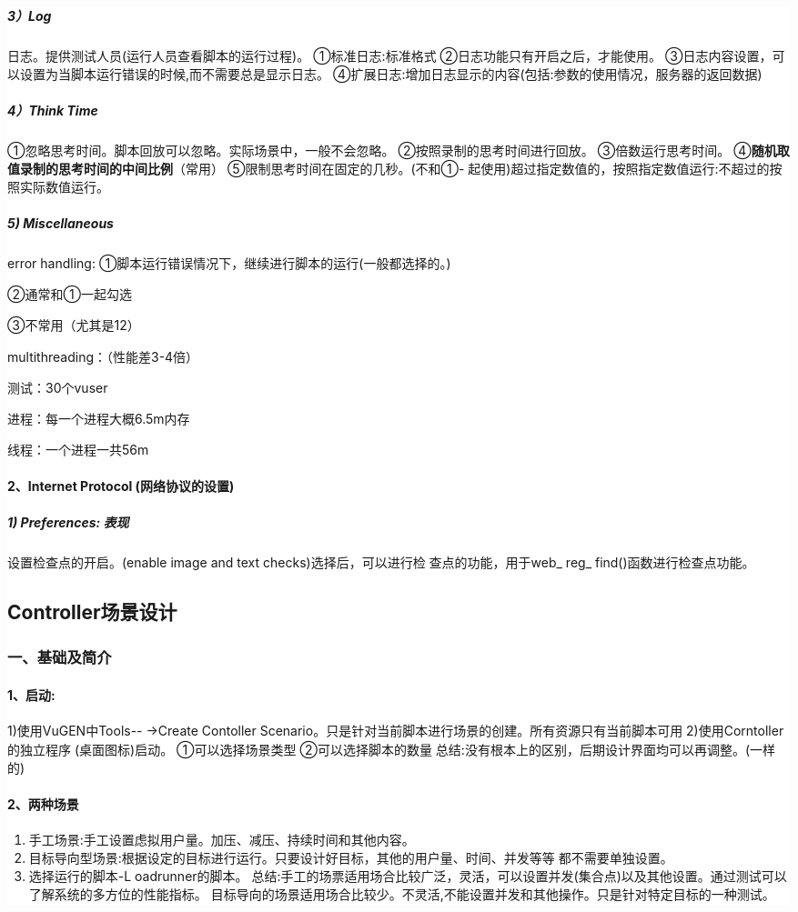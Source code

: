 ##### 3）Log

日志。提供测试人员(运行人员查看脚本的运行过程)。
①标准日志:标准格式
②日志功能只有开启之后，才能使用。
③日志内容设置，可以设置为当脚本运行错误的时候,而不需要总是显示日志。
④扩展日志:增加日志显示的内容(包括:参数的使用情况，服务器的返回数据)

##### 4）Think Time

①忽略思考时间。脚本回放可以忽略。实际场景中，一般不会忽略。
②按照录制的思考时间进行回放。
③倍数运行思考时间。
④**随机取值录制的思考时间的中间比例**（常用）
⑤限制思考时间在固定的几秒。(不和①- 起使用)超过指定数值的，按照指定数值运行:不超过的按照实际数值运行。

##### 5) Miscellaneous

error handling:
①脚本运行错误情况下，继续进行脚本的运行(一般都选择的。)

②通常和①一起勾选

③不常用（尤其是12）

multithreading：（性能差3-4倍）

测试：30个vuser

进程：每一个进程大概6.5m内存

线程：一个进程一共56m

#### 2、Internet Protocol (网络协议的设置)

##### 1) Preferences: 表现

设置检查点的开启。(enable image and text checks)选择后，可以进行检
查点的功能，用于web_ reg_ find()函数进行检查点功能。



## Controller场景设计

### 一、基础及简介

#### 1、启动:

1)使用VuGEN中Tools-- ->Create Contoller Scenario。只是针对当前脚本进行场景的创建。所有资源只有当前脚本可用
2)使用Corntoller的独立程序 (桌面图标)启动。
①可以选择场景类型
②可以选择脚本的数量
总结:没有根本上的区别，后期设计界面均可以再调整。(一样的)

#### 2、两种场景

1) 手工场景:手工设置虑拟用户量。加压、减压、持续时间和其他内容。
2) 目标导向型场景:根据设定的目标进行运行。只要设计好目标，其他的用户量、时间、并发等等
都不需要单独设置。
3) 选择运行的脚本-L oadrunner的脚本。
总结:手工的场票适用场合比较广泛，灵活，可以设置并发(集合点)以及其他设置。通过测试可以了解系统的多方位的性能指标。
目标导向的场景适用场合比较少。不灵活,不能设置并发和其他操作。只是针对特定目标的一种测试。
